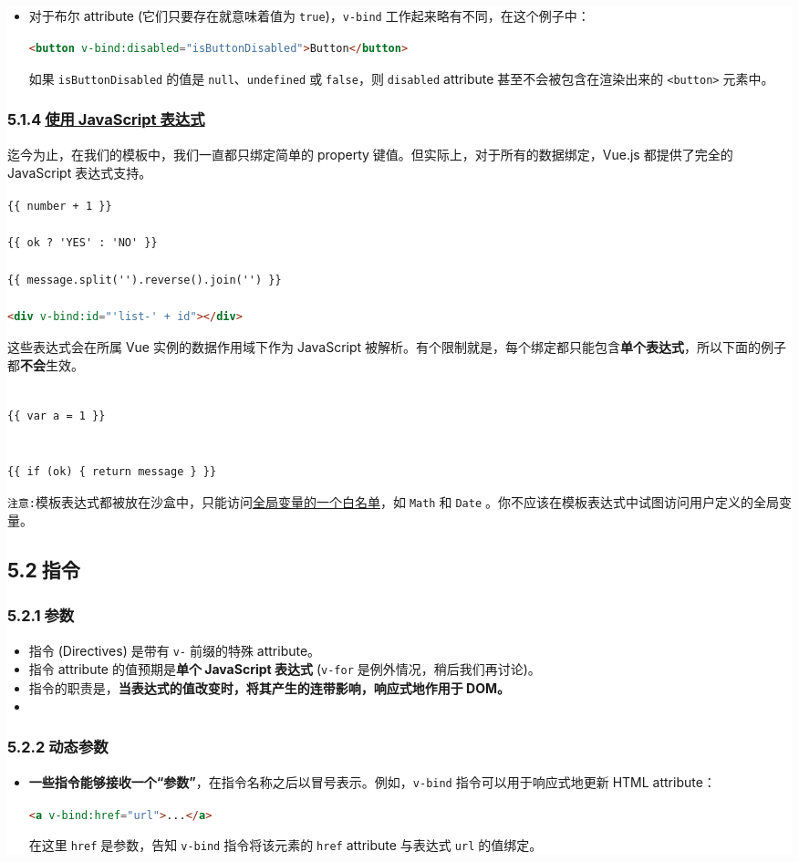 * 对于布尔 attribute (它们只要存在就意味着值为 `true`)，`v-bind` 工作起来略有不同，在这个例子中：

  ```html
  <button v-bind:disabled="isButtonDisabled">Button</button>
  ```

  如果 `isButtonDisabled` 的值是 `null`、`undefined` 或 `false`，则 `disabled` attribute 甚至不会被包含在渲染出来的 `<button>` 元素中。

### 5.1.4 [使用 JavaScript 表达式](https://v2.cn.vuejs.org/v2/guide/syntax.html#使用-JavaScript-表达式)

迄今为止，在我们的模板中，我们一直都只绑定简单的 property 键值。但实际上，对于所有的数据绑定，Vue.js 都提供了完全的 JavaScript 表达式支持。

```html
{{ number + 1 }}

{{ ok ? 'YES' : 'NO' }}

{{ message.split('').reverse().join('') }}

<div v-bind:id="'list-' + id"></div>
```

这些表达式会在所属 Vue 实例的数据作用域下作为 JavaScript 被解析。有个限制就是，每个绑定都只能包含**单个表达式**，所以下面的例子都**不会**生效。

```html

{{ var a = 1 }}


{{ if (ok) { return message } }}
```

`注意:`模板表达式都被放在沙盒中，只能访问[全局变量的一个白名单](https://github.com/vuejs/vue/blob/v2.6.10/src/core/instance/proxy.js#L9)，如 `Math` 和 `Date` 。你不应该在模板表达式中试图访问用户定义的全局变量。



## 5.2 指令

### 5.2.1 参数

* 指令 (Directives) 是带有 `v-` 前缀的特殊 attribute。
* 指令 attribute 的值预期是**单个 JavaScript 表达式** (`v-for` 是例外情况，稍后我们再讨论)。
* 指令的职责是，**当表达式的值改变时，将其产生的连带影响，响应式地作用于 DOM。**
* 

### 5.2.2 动态参数

* **一些指令能够接收一个“参数”**，在指令名称之后以冒号表示。例如，`v-bind` 指令可以用于响应式地更新 HTML attribute：

  ```html
  <a v-bind:href="url">...</a>
  ```

  在这里 `href` 是参数，告知 `v-bind` 指令将该元素的 `href` attribute 与表达式 `url` 的值绑定。
